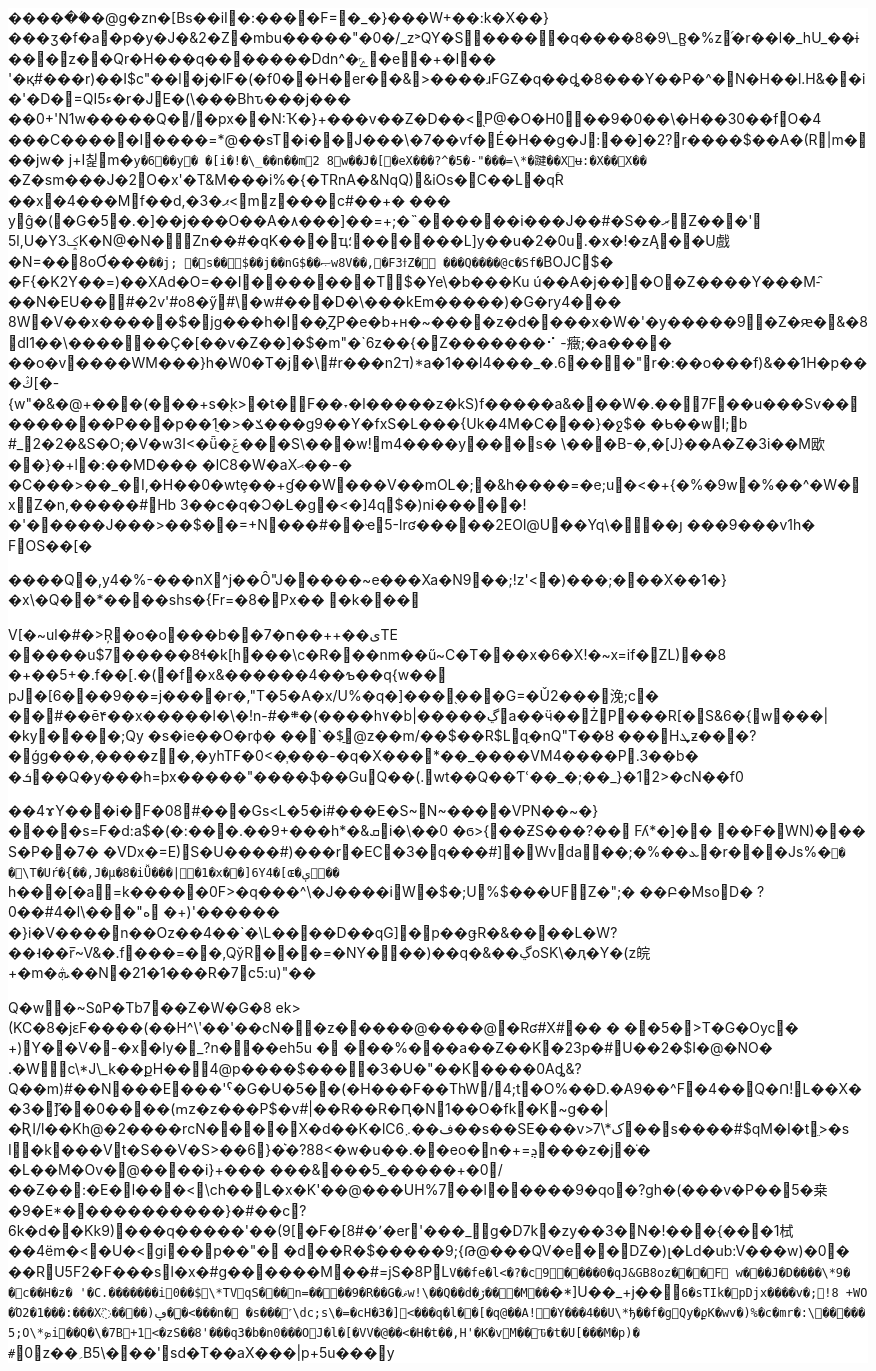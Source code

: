  �����ּ�֜�@g�zn�[Bs��iI�:����F=�\_�\}���W+��:k�X��}���ӡ�f�a�p�y�J�&2�Z�mbu�����"�0�/\_z˃QY�S����\�q����8�9\\_R̻�%z֜�r��l�\_hU\_��ɨ���z�✦�Qr�H���q�������Ddn^�ݻ�e�+�l�� '�қ#���r)��I$c"��l�j�lF�(�f0��H�er��&>����ɹFGZ�q��ȡ�8���Y��P�^�N�H��l.H&� �i�'�D�=QIء5�r�J񞔑E�(\���Bhԏ���j��� ��0+'N1w�����Q�/�px��N:Ҡ�}+���v��Z�D��<֖P@�O�H0��9�0 ��\�H��30��fO�4
���C�����I����=\*@��sT�i��J���\�7��vf�É�H�� g�J:��]�2?r����$��A�(R|m���jw�
j+I칥m�`y�6��y� �[i�!�\_��n��m2 8w��J�[�eX���?^�5�-"���=\*�踺��Xʉ:�X��X��`�Z�sm���J�2O�x'�T&M���i%�{�TRnA�&NqQ)&iOs�C��L�qۚR
��x�4���Mf��d,� 3�ޕ<mz���c#��+� ��� yĝ�(�G�5�.�]��j���O��A�٨���]��=+;�˵������i���J��#�S��ރZ���'
5l,U�Yݤ3K�N@�N�Zn��#�qK���ҵ؛������L]y��u�2�0u.�x�!�zĄ��U戲�N=��8oƠ���`��j;
�s��$��j��nG$��ޞw8V ��,�F3ϯZ�
���Q����@c�Sf�`BOJC$� �F{�K2Υ��=)��XAd�O=��I�������T$�Ye\�b ���Ku
ú��A�j��]�O�Z����Y���M-̑��N�EU�� #�2v'#o8�ӳ#\� w#���D�\���kEm�����)�G�ry4��� 8W�V��x�����$�jg���h�I��̙ȤP�e�b+ʜ�~����z�d����x�W�'�y�����9�Z�ԙ�&�8dl1��\������Ҫ�[��v�Z��]�$�m"�`6z��{�Z�������⠊ -癥;�a����
��o�v����WM���}h�W0�T�j�\#r���nד2)\*a�1��l4���\_�.6���"r�:��o���f)&��1H�p���ڭ[�-{w"�&�@+��׶�(���+s�֭k>�t�F��˕�l�����z�kS)f�����a&���W�.��7F��u���Sv���������P��\�p��݈ݎ�<�1���g9��Y�fxS�L���{Uk�4M�C���}�ջ$� �ᑲ��wI;b
#\_2�2�&S�O;�V�w3I<�ǖ�ݞ���S\���w!m4����y���s�
\���В-�,�[J}��A�Z�3i��M欭��}�+l�:��MD���
�lC8�W�aXޙ��-�
�C���>��\_�I,�H��0�wtȩ��+ɠ��W���V��mOL�;�&h����=�e;u�<�+{�%�9w�%��^�W� x݌Z�n,�����#Hb 3��c�q�Ɔ�L�g�<�]4q$�)ni�����!�'�����J���>��$��=+N���#��ҽ5-lrʛ�����2EOl@U��Yq\���յ ���9���v1h� FOS��[�
 
 ����Q�,y4�%-���nX ^j��Ȏ"J�����~e���Xa�N9��;!z'<�)���;���X��1�}�x\�Q��\*����shs�{Fr=�8�Px�� �k���
 
 V[�~ul�#�>Ŗ�o�o���b��7�ی��++��חTE
�����u$7�����8ɬ�k[h���\c�R���nm��ű~C�T���x�6�X!�~x=if�ZL)��8 �+��5+�.f��[.�(޾�f�x&������4��ƅ��q{w�� pJ�[6���9��=j����r�,"T�5�A�x/U%�q�]���֭���G=�Ǔ2��� 浼;c� ��#��ē۴��x�����l�\�!n-#�܍�(����h۷�b|�����ڲa��ӵ��ŻP���R[�S&6�{w���|�ky����;Qy �s�ie��O�rϕ� 
��`�$̠@z��m/��$��R$Lqַ�nQ"T��ȣ ���Hܜƶ���?�ǵg���,���� z�,�yhTF�0<�֧���-�q�X���\*��\_����VM4����P.3��b� �ܭ��Q�y���h=þx�����"����ֆ��GuQ��(.w t��Q��Ƭՙ��\_�;��\_}�12>�cN��f0
 
 ��4ɤY���i�F�08#ִ���Gs<L�5�i#���E�S~N~����VPN��~�}����s=F�d:a$�(�:���.��9+��� h\*�&ܩi�\��0 �ϭ>{��ƵS���?�� Fʎ\*�]�� ��F�WN)��� S�P��7�
�VDx�=E)S�U����\#)���r�EC�3�q���#]�Wvda��;�%��ܥ�r���Js%�`��\T�Uŕ�{��,J�μ�8�iǙ���|�1�x��]6Y4�[ɶ�ې��`h���[�a=k�����0F>�q���^\�J����iW�$�;U%$���UFZ�";�
��Բ�MsoD� ?0��#4�l\���"ه �+)'������ �}i�V����n��Oz��4��`�\L����D��qG]�p��ǥR�&����L�W?��˧��r̅~V&�.f���=��,QўR���=�NY���)��q�&��ڲoSK\�ԯ�Y�(z皖+�m�ܞ��N�21�1���R�7 c5:u)"��
 
 Q�w�~S۵P�Tb7��Z�W�G�8 ek>(KC�8�jԑF����(��H^\ʹ��'��cN��z�����@����@�Rʛ#X#��
�
��5�>T�G�Oyc� +)Y��V�-�x�ly�\_?n���eh5u � ���%���a��Z��K�23p�#U��2�$I�@�NO�
.�Wc\*J\_k��քH��4@p����$����3�U�"��K����0Aȡ&?Q��m)#��N���E���'ˁ�G�U�5��(�H���F��ThW/4;t�O%��D.�A9��^F�4��Q�Ո!L��X��3�ޫ]��0��\��(ՠz�z���P$�v#|��R��R�Ԥ�N1��O�fk�K~g��|�ƦI/l��Kh@�2����rcN����X�d��K�lC6ف��܇��s��SE���v>7\*ک��s����#$qM�I�tֵ>�s
I�k���Vt�S��V�S>��6}�͛�?88<�w�u��.��eo�n�+=ܯ���z�j�̇�
�L��M�Ov�@���� i}+���
���&���5\_�����+�0/��Z��:�E�l���<\ch��L�x�K'��@���UH%7��l�����9�qo�?gh�(���v�P��5�桒�9�E\*�����������}�#��c?6k�d��Kk9)���q�����'��(9[�F�[8#�՚�er'���\_g�D7k�zy��3 �N�!���{���1栻��4ëm�<�U�<gi��p��"�
�d��R�$�����9;{Թ@���QV�e��Ǳ�)լ�Ld�ub:V���w)�0� ��RU5F2�F���sl�x�#g������M��#=jS�8PL`V��fe�l<�?�c9����0�qJ&GB8oz���F
w���J�D����\*9��c��H�z�
'�C.�������i0��$\*TV݌qS���n=����9�R��G�ޥw!\��Q��d�ڒ���M��`�\*]U��\_+j��`6�sTIk�pDjx����v�;!8
+WO�Ό2�1���:���X߳����)ڥ�̼�<���n�
�s���˹\dc;s\�=�cH�3�]<���q�l��[�q@��A!�Y���4��U\*ђ��f�gQy�ϼK�wv�)%�c�mr�:\�����5;O\*ܤi��Q�\�7B+1<�zS��8'���q3�b�n0���OJ�l�[�VV�@��<�H�t��,H'�K�vM��Ԏ�t�U[���M�p)�#`0z��؍B5\���'sd�T��aX���|p+5u���y
 